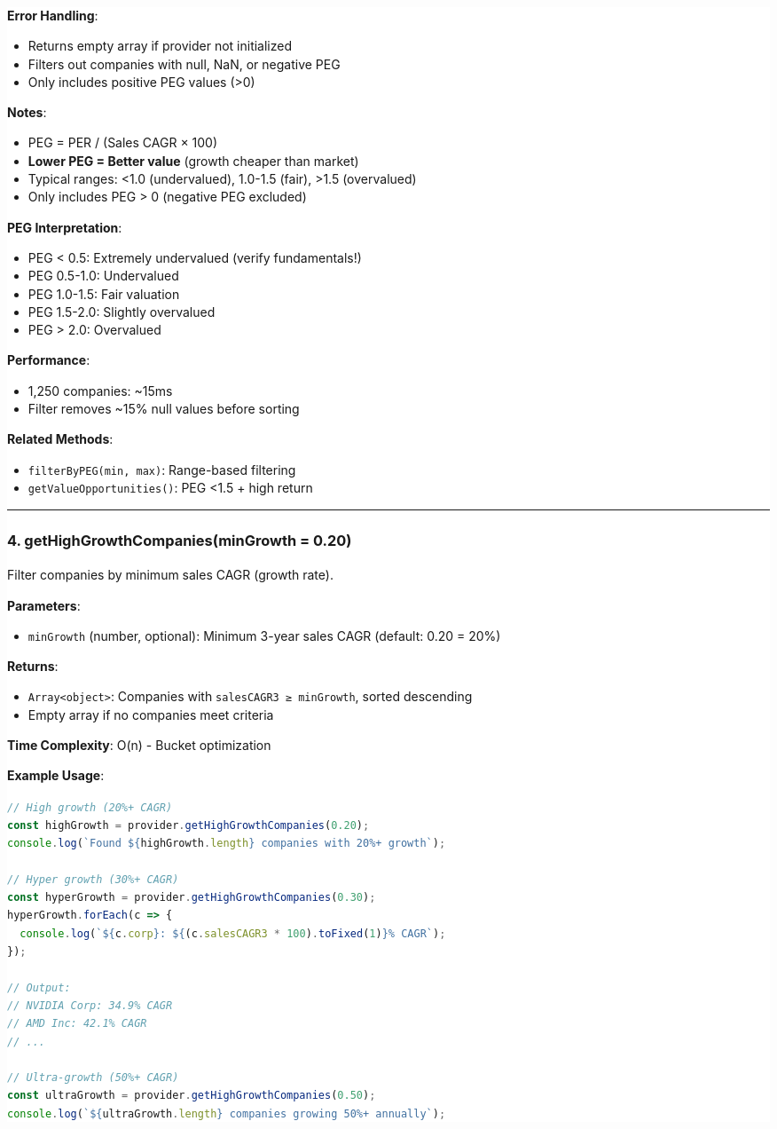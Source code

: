 **Error Handling**:
- Returns empty array if provider not initialized
- Filters out companies with null, NaN, or negative PEG
- Only includes positive PEG values (>0)

**Notes**:
- PEG = PER / (Sales CAGR × 100)
- **Lower PEG = Better value** (growth cheaper than market)
- Typical ranges: <1.0 (undervalued), 1.0-1.5 (fair), >1.5 (overvalued)
- Only includes PEG > 0 (negative PEG excluded)

**PEG Interpretation**:
- PEG < 0.5: Extremely undervalued (verify fundamentals!)
- PEG 0.5-1.0: Undervalued
- PEG 1.0-1.5: Fair valuation
- PEG 1.5-2.0: Slightly overvalued
- PEG > 2.0: Overvalued

**Performance**:
- 1,250 companies: ~15ms
- Filter removes ~15% null values before sorting

**Related Methods**:
- `filterByPEG(min, max)`: Range-based filtering
- `getValueOpportunities()`: PEG <1.5 + high return

---

### 4. getHighGrowthCompanies(minGrowth = 0.20)

Filter companies by minimum sales CAGR (growth rate).

**Parameters**:
- `minGrowth` (number, optional): Minimum 3-year sales CAGR (default: 0.20 = 20%)

**Returns**:
- `Array<object>`: Companies with `salesCAGR3 ≥ minGrowth`, sorted descending
- Empty array if no companies meet criteria

**Time Complexity**: O(n) - Bucket optimization

**Example Usage**:
```javascript
// High growth (20%+ CAGR)
const highGrowth = provider.getHighGrowthCompanies(0.20);
console.log(`Found ${highGrowth.length} companies with 20%+ growth`);

// Hyper growth (30%+ CAGR)
const hyperGrowth = provider.getHighGrowthCompanies(0.30);
hyperGrowth.forEach(c => {
  console.log(`${c.corp}: ${(c.salesCAGR3 * 100).toFixed(1)}% CAGR`);
});

// Output:
// NVIDIA Corp: 34.9% CAGR
// AMD Inc: 42.1% CAGR
// ...

// Ultra-growth (50%+ CAGR)
const ultraGrowth = provider.getHighGrowthCompanies(0.50);
console.log(`${ultraGrowth.length} companies growing 50%+ annually`);
```
